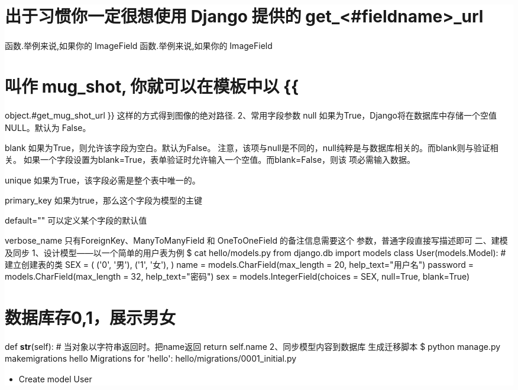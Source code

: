  # 出于习惯你⼀定很想使⽤ Django 提供的 get_<#fieldname>_url
函数.举例来说,如果你的 ImageField 
函数.举例来说,如果你的 ImageField 
 # 叫作 mug_shot, 你就可以在模板中以 {{
object.#get_mug_shot_url }} 这样的⽅式得到图像的绝对路径. 2、常⽤字段参数
null
 如果为True，Django将在数据库中存储⼀个空值NULL。默认为 False。
 
blank
 如果为True，则允许该字段为空⽩。默认为False。
 注意，该项与null是不同的，null纯粹是与数据库相关的。⽽blank则与验证相关。
如果⼀个字段设置为blank=True，表单验证时允许输⼊⼀个空值。⽽blank=False，则该
项必需输⼊数据。
 
unique
 如果为True，该字段必需是整个表中唯⼀的。
 
primary_key
 如果为true，那么这个字段为模型的主键
 
default=""
 可以定义某个字段的默认值
 
verbose_name
 只有ForeignKey、ManyToManyField 和 OneToOneField 的备注信息需要这个
参数，普通字段直接写描述即可
⼆、建模及同步
1、设计模型——以⼀个简单的⽤户表为例
$ cat hello/models.py
from django.db import models
class User(models.Model): # 建⽴创建表的类
 SEX = (
 ('0', '男'),
 ('1', '⼥'),
 )
 name = models.CharField(max_length = 20, 
 help_text="⽤户名") 
 password = models.CharField(max_length = 32, help_text="密码") 
 sex = models.IntegerField(choices = SEX, null=True, blank=True) 
# 数据库存0,1，展示男⼥
 
 def __str__(self): # 当对象以字符串返回时。把name返回 
 return self.name
2、同步模型内容到数据库
⽣成迁移脚本
$ python manage.py makemigrations hello
Migrations for 'hello':
 hello/migrations/0001_initial.py
 - Create model User
 